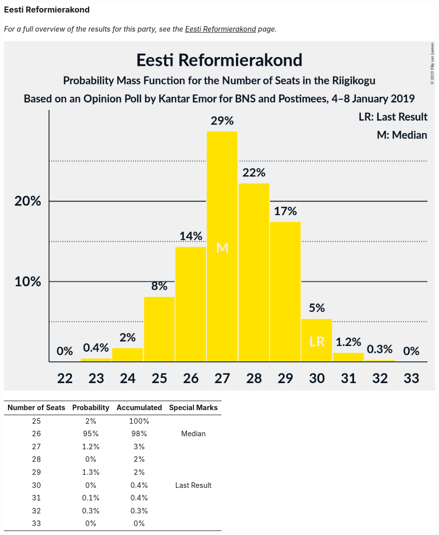 ### Eesti Reformierakond

*For a full overview of the results for this party, see the [Eesti Reformierakond](party-eestireformierakond.html) page.*

![Graph with seats probability mass function not yet produced](2019-01-08-KantarEmor-seats-pmf-eestireformierakond.png "Seats Probability Mass Function")

| Number of Seats | Probability | Accumulated | Special Marks |
|:---------------:|:-----------:|:-----------:|:-------------:|
| 25 | 2% | 100% |  |
| 26 | 95% | 98% | Median |
| 27 | 1.2% | 3% |  |
| 28 | 0% | 2% |  |
| 29 | 1.3% | 2% |  |
| 30 | 0% | 0.4% | Last Result |
| 31 | 0.1% | 0.4% |  |
| 32 | 0.3% | 0.3% |  |
| 33 | 0% | 0% |  |
